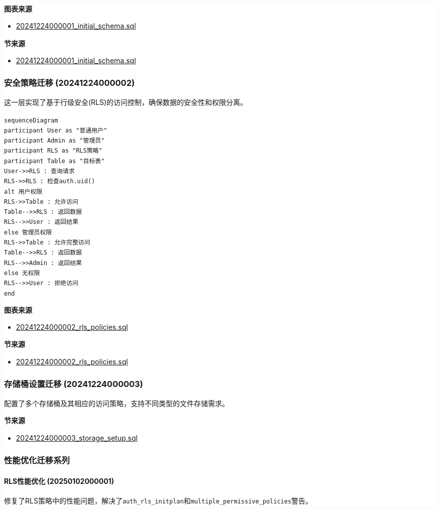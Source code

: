 **图表来源**
- [20241224000001_initial_schema.sql](file://supabase/migrations/20241224000001_initial_schema.sql#L30-L288)

**节来源**
- [20241224000001_initial_schema.sql](file://supabase/migrations/20241224000001_initial_schema.sql#L1-L288)

### 安全策略迁移 (20241224000002)

这一层实现了基于行级安全(RLS)的访问控制，确保数据的安全性和权限分离。

```mermaid
sequenceDiagram
participant User as "普通用户"
participant Admin as "管理员"
participant RLS as "RLS策略"
participant Table as "目标表"
User->>RLS : 查询请求
RLS->>RLS : 检查auth.uid()
alt 用户权限
RLS->>Table : 允许访问
Table-->>RLS : 返回数据
RLS-->>User : 返回结果
else 管理员权限
RLS->>Table : 允许完整访问
Table-->>RLS : 返回数据
RLS-->>Admin : 返回结果
else 无权限
RLS-->>User : 拒绝访问
end
```

**图表来源**
- [20241224000002_rls_policies.sql](file://supabase/migrations/20241224000002_rls_policies.sql#L1-L296)

**节来源**
- [20241224000002_rls_policies.sql](file://supabase/migrations/20241224000002_rls_policies.sql#L1-L296)

### 存储桶设置迁移 (20241224000003)

配置了多个存储桶及其相应的访问策略，支持不同类型的文件存储需求。

**节来源**
- [20241224000003_storage_setup.sql](file://supabase/migrations/20241224000003_storage_setup.sql#L1-L129)

### 性能优化迁移系列

#### RLS性能优化 (20250102000001)

修复了RLS策略中的性能问题，解决了`auth_rls_initplan`和`multiple_permissive_policies`警告。
